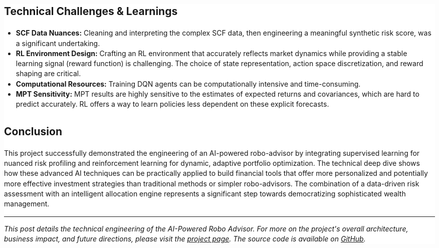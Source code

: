 ## Technical Challenges & Learnings

-   **SCF Data Nuances:** Cleaning and interpreting the complex SCF data, then engineering a meaningful synthetic risk score, was a significant undertaking.
-   **RL Environment Design:** Crafting an RL environment that accurately reflects market dynamics while providing a stable learning signal (reward function) is challenging. The choice of state representation, action space discretization, and reward shaping are critical.
-   **Computational Resources:** Training DQN agents can be computationally intensive and time-consuming.
-   **MPT Sensitivity:** MPT results are highly sensitive to the estimates of expected returns and covariances, which are hard to predict accurately. RL offers a way to learn policies less dependent on these explicit forecasts.

## Conclusion

This project successfully demonstrated the engineering of an AI-powered robo-advisor by integrating supervised learning for nuanced risk profiling and reinforcement learning for dynamic, adaptive portfolio optimization. The technical deep dive shows how these advanced AI techniques can be practically applied to build financial tools that offer more personalized and potentially more effective investment strategies than traditional methods or simpler robo-advisors. The combination of a data-driven risk assessment with an intelligent allocation engine represents a significant step towards democratizing sophisticated wealth management.

---

*This post details the technical engineering of the AI-Powered Robo Advisor. For more on the project's overall architecture, business impact, and future directions, please visit the [project page](/projects/ai-robo-advisor-project-page/). The source code is available on [GitHub](https://github.com/Adredes-weslee/Using_Artificial_Intelligence_to_Develop_a_Robo_Advisor).*
